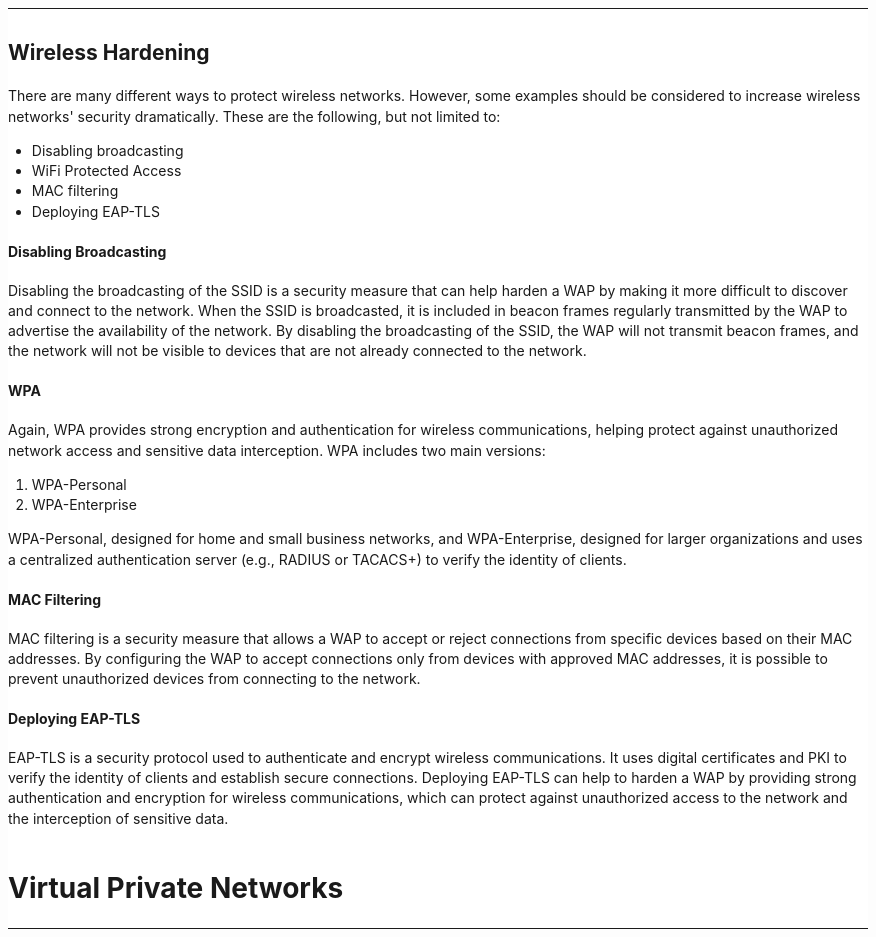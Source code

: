 * * *

## Wireless Hardening

There are many different ways to protect wireless networks. However, some examples should be considered to increase wireless networks' security dramatically. These are the following, but not limited to:

- Disabling broadcasting
- WiFi Protected Access
- MAC filtering
- Deploying EAP-TLS

#### Disabling Broadcasting

Disabling the broadcasting of the SSID is a security measure that can help harden a WAP by making it more difficult to discover and connect to the network. When the SSID is broadcasted, it is included in beacon frames regularly transmitted by the WAP to advertise the availability of the network. By disabling the broadcasting of the SSID, the WAP will not transmit beacon frames, and the network will not be visible to devices that are not already connected to the network.

#### WPA

Again, WPA provides strong encryption and authentication for wireless communications, helping protect against unauthorized network access and sensitive data interception. WPA includes two main versions:

1. WPA-Personal
2. WPA-Enterprise

WPA-Personal, designed for home and small business networks, and WPA-Enterprise, designed for larger organizations and uses a centralized authentication server (e.g., RADIUS or TACACS+) to verify the identity of clients.

#### MAC Filtering

MAC filtering is a security measure that allows a WAP to accept or reject connections from specific devices based on their MAC addresses. By configuring the WAP to accept connections only from devices with approved MAC addresses, it is possible to prevent unauthorized devices from connecting to the network.

#### Deploying EAP-TLS

EAP-TLS is a security protocol used to authenticate and encrypt wireless communications. It uses digital certificates and PKI to verify the identity of clients and establish secure connections. Deploying EAP-TLS can help to harden a WAP by providing strong authentication and encryption for wireless communications, which can protect against unauthorized access to the network and the interception of sensitive data.


# Virtual Private Networks

* * *

